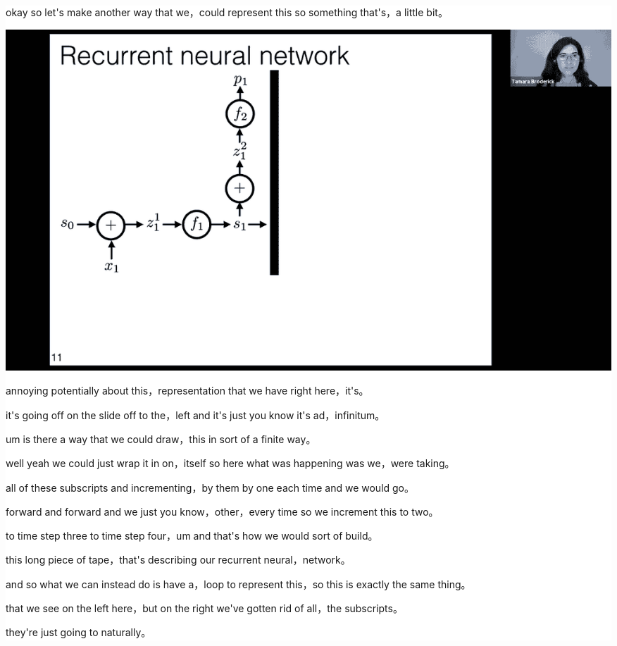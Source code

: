 okay so let's make another way that we，could represent this so something that's，a little bit。



![](img/52a90b78aac5c82b5fa7c88e786484f1_490.png)

annoying potentially about this，representation that we have right here，it's。

it's going off on the slide off to the，left and it's just you know it's ad，infinitum。

um is there a way that we could draw，this in sort of a finite way。

well yeah we could just wrap it in on，itself so here what was happening was we，were taking。

all of these subscripts and incrementing，by them by one each time and we would go。

forward and forward and we just you know，other，every time so we increment this to two。

to time step three to time step four，um and that's how we would sort of build。

this long piece of tape，that's describing our recurrent neural，network。

and so what we can instead do is have a，loop to represent this，so this is exactly the same thing。

that we see on the left here，but on the right we've gotten rid of all，the subscripts。

they're just going to naturally。
